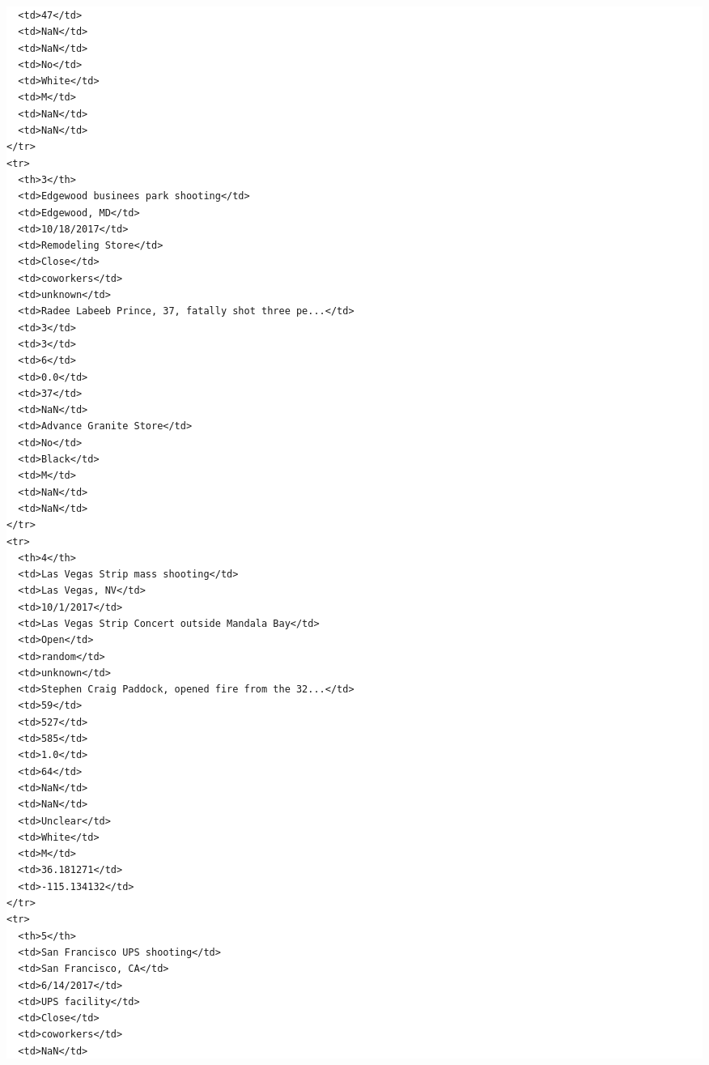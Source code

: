       <td>47</td>
      <td>NaN</td>
      <td>NaN</td>
      <td>No</td>
      <td>White</td>
      <td>M</td>
      <td>NaN</td>
      <td>NaN</td>
    </tr>
    <tr>
      <th>3</th>
      <td>Edgewood businees park shooting</td>
      <td>Edgewood, MD</td>
      <td>10/18/2017</td>
      <td>Remodeling Store</td>
      <td>Close</td>
      <td>coworkers</td>
      <td>unknown</td>
      <td>Radee Labeeb Prince, 37, fatally shot three pe...</td>
      <td>3</td>
      <td>3</td>
      <td>6</td>
      <td>0.0</td>
      <td>37</td>
      <td>NaN</td>
      <td>Advance Granite Store</td>
      <td>No</td>
      <td>Black</td>
      <td>M</td>
      <td>NaN</td>
      <td>NaN</td>
    </tr>
    <tr>
      <th>4</th>
      <td>Las Vegas Strip mass shooting</td>
      <td>Las Vegas, NV</td>
      <td>10/1/2017</td>
      <td>Las Vegas Strip Concert outside Mandala Bay</td>
      <td>Open</td>
      <td>random</td>
      <td>unknown</td>
      <td>Stephen Craig Paddock, opened fire from the 32...</td>
      <td>59</td>
      <td>527</td>
      <td>585</td>
      <td>1.0</td>
      <td>64</td>
      <td>NaN</td>
      <td>NaN</td>
      <td>Unclear</td>
      <td>White</td>
      <td>M</td>
      <td>36.181271</td>
      <td>-115.134132</td>
    </tr>
    <tr>
      <th>5</th>
      <td>San Francisco UPS shooting</td>
      <td>San Francisco, CA</td>
      <td>6/14/2017</td>
      <td>UPS facility</td>
      <td>Close</td>
      <td>coworkers</td>
      <td>NaN</td>
